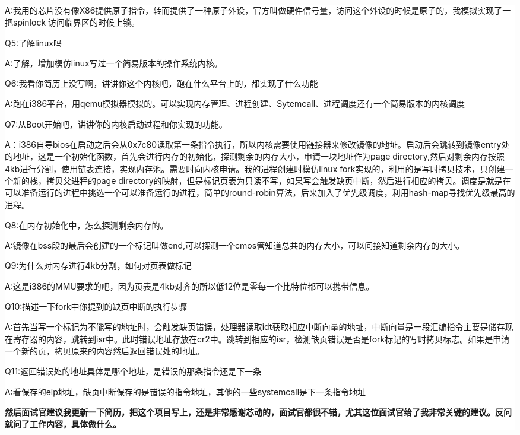 A:我用的芯片没有像X86提供原子指令，转而提供了一种原子外设，官方叫做硬件信号量，访问这个外设的时候是原子的，我模拟实现了一把spinlock 访问临界区的时候上锁。

Q5:了解linux吗

A:了解，增加模仿linux写过一个简易版本的操作系统内核。

Q6:我看你简历上没写啊，讲讲你这个内核吧，跑在什么平台上的，都实现了什么功能

A:跑在i386平台，用qemu模拟器模拟的。可以实现内存管理、进程创建、Sytemcall、进程调度还有一个简易版本的内核调度

Q7:从Boot开始吧，讲讲你的内核启动过程和你实现的功能。

A：i386自导bios在启动之后会从0x7c80读取第一条指令执行，所以内核需要使用链接器来修改镜像的地址。启动后会跳转到镜像entry处的地址，这是一个初始化函数，首先会进行内存的初始化，探测剩余的内存大小，申请一块地址作为page directory,然后对剩余内存按照4kb进行分割，使用链表连接，实现内存池。需要时向内核申请。我的进程创建时模仿linux fork实现的，利用的是写时拷贝技术，只创建一个新的栈，拷贝父进程的page directory的映射，但是标记页表为只读不写，如果写会触发缺页中断，然后进行相应的拷贝。调度是就是在可以准备运行的进程中挑选一个可以准备运行的进程，简单的round-robin算法，后来加入了优先级调度，利用hash-map寻找优先级最高的进程。

Q8:在内存初始化中，怎么探测剩余内存的。

A:镜像在bss段的最后会创建的一个标记叫做end,可以探测一个cmos管知道总共的内存大小，可以间接知道剩余内存的大小。

Q9:为什么对内存进行4kb分割，如何对页表做标记

A:这是i386的MMU要求的吧，因为页表是4kb对齐的所以低12位是零每一个比特位都可以携带信息。

Q10:描述一下fork中你提到的缺页中断的执行步骤

A:首先当写一个标记为不能写的地址时，会触发缺页错误，处理器读取idt获取相应中断向量的地址，中断向量是一段汇编指令主要是储存现在寄存器的内容，跳转到isr中。此时错误地址存放在cr2中。跳转到相应的isr，检测缺页错误是否是fork标记的写时拷贝标志。如果是申请一个新的页，拷贝原来的内容然后返回错误处的地址。

Q11:返回错误处的地址具体是哪个地址，是错误的那条指令还是下一条

A:看保存的eip地址，缺页中断保存的是错误的指令地址，其他的一些systemcall是下一条指令地址

**然后面试官建议我更新一下简历，把这个项目写上，还是非常感谢芯动的，面试官都很不错，尤其这位面试官给了我非常关键的建议。反问就问了工作内容，具体做什么。**